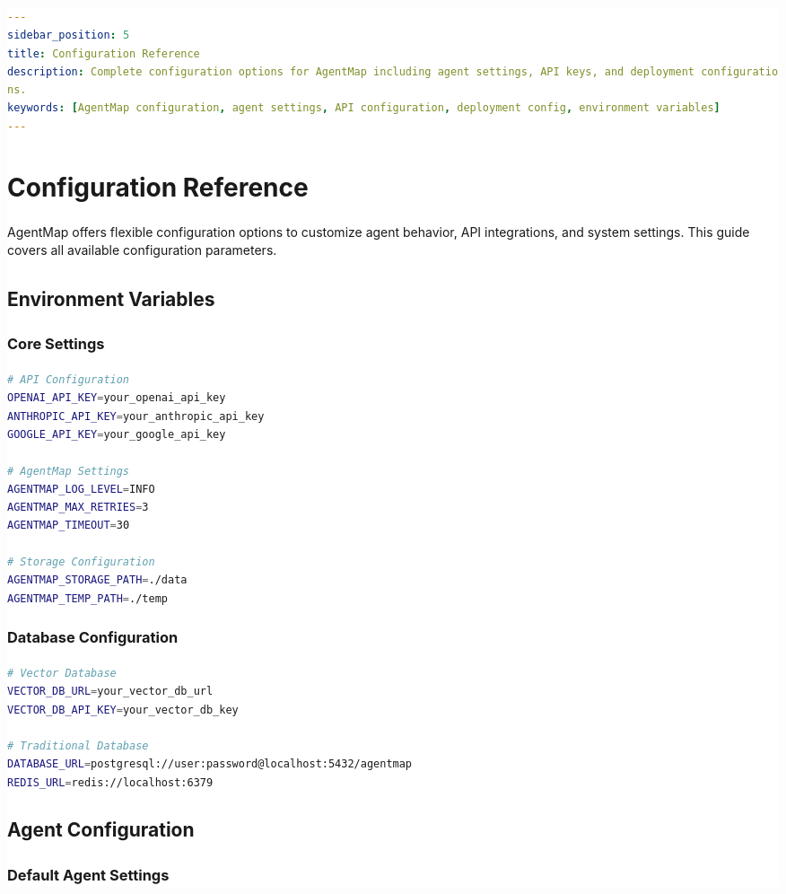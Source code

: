 ```yaml
---
sidebar_position: 5
title: Configuration Reference
description: Complete configuration options for AgentMap including agent settings, API keys, and deployment configurations.
keywords: [AgentMap configuration, agent settings, API configuration, deployment config, environment variables]
---
```


# Configuration Reference

AgentMap offers flexible configuration options to customize agent behavior, API integrations, and system settings. This guide covers all available configuration parameters.

## Environment Variables

### Core Settings

```bash
# API Configuration
OPENAI_API_KEY=your_openai_api_key
ANTHROPIC_API_KEY=your_anthropic_api_key
GOOGLE_API_KEY=your_google_api_key

# AgentMap Settings
AGENTMAP_LOG_LEVEL=INFO
AGENTMAP_MAX_RETRIES=3
AGENTMAP_TIMEOUT=30

# Storage Configuration
AGENTMAP_STORAGE_PATH=./data
AGENTMAP_TEMP_PATH=./temp
```

### Database Configuration

```bash
# Vector Database
VECTOR_DB_URL=your_vector_db_url
VECTOR_DB_API_KEY=your_vector_db_key

# Traditional Database
DATABASE_URL=postgresql://user:password@localhost:5432/agentmap
REDIS_URL=redis://localhost:6379
```

## Agent Configuration

### Default Agent Settings
